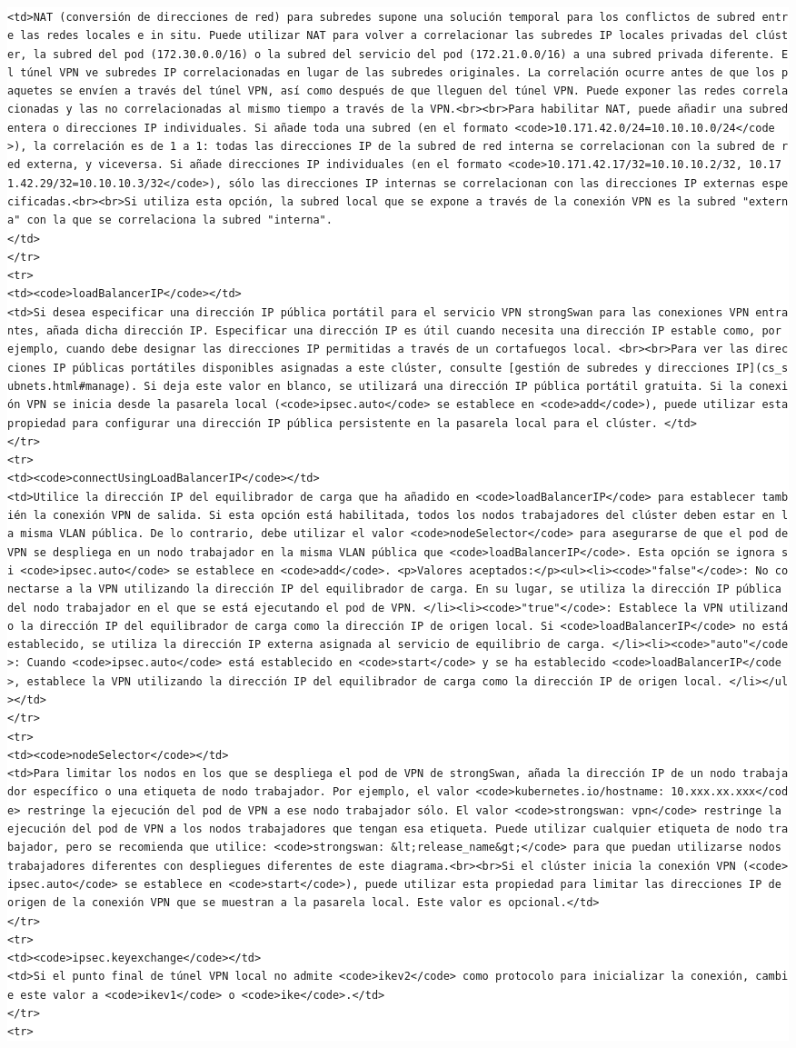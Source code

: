    <td>NAT (conversión de direcciones de red) para subredes supone una solución temporal para los conflictos de subred entre las redes locales e in situ. Puede utilizar NAT para volver a correlacionar las subredes IP locales privadas del clúster, la subred del pod (172.30.0.0/16) o la subred del servicio del pod (172.21.0.0/16) a una subred privada diferente. El túnel VPN ve subredes IP correlacionadas en lugar de las subredes originales. La correlación ocurre antes de que los paquetes se envíen a través del túnel VPN, así como después de que lleguen del túnel VPN. Puede exponer las redes correlacionadas y las no correlacionadas al mismo tiempo a través de la VPN.<br><br>Para habilitar NAT, puede añadir una subred entera o direcciones IP individuales. Si añade toda una subred (en el formato <code>10.171.42.0/24=10.10.10.0/24</code>), la correlación es de 1 a 1: todas las direcciones IP de la subred de red interna se correlacionan con la subred de red externa, y viceversa. Si añade direcciones IP individuales (en el formato <code>10.171.42.17/32=10.10.10.2/32, 10.171.42.29/32=10.10.10.3/32</code>), sólo las direcciones IP internas se correlacionan con las direcciones IP externas especificadas.<br><br>Si utiliza esta opción, la subred local que se expone a través de la conexión VPN es la subred "externa" con la que se correlaciona la subred "interna".
    </td>
    </tr>
    <tr>
    <td><code>loadBalancerIP</code></td>
    <td>Si desea especificar una dirección IP pública portátil para el servicio VPN strongSwan para las conexiones VPN entrantes, añada dicha dirección IP. Especificar una dirección IP es útil cuando necesita una dirección IP estable como, por ejemplo, cuando debe designar las direcciones IP permitidas a través de un cortafuegos local. <br><br>Para ver las direcciones IP públicas portátiles disponibles asignadas a este clúster, consulte [gestión de subredes y direcciones IP](cs_subnets.html#manage). Si deja este valor en blanco, se utilizará una dirección IP pública portátil gratuita. Si la conexión VPN se inicia desde la pasarela local (<code>ipsec.auto</code> se establece en <code>add</code>), puede utilizar esta propiedad para configurar una dirección IP pública persistente en la pasarela local para el clúster. </td>
    </tr>
    <tr>
    <td><code>connectUsingLoadBalancerIP</code></td>
    <td>Utilice la dirección IP del equilibrador de carga que ha añadido en <code>loadBalancerIP</code> para establecer también la conexión VPN de salida. Si esta opción está habilitada, todos los nodos trabajadores del clúster deben estar en la misma VLAN pública. De lo contrario, debe utilizar el valor <code>nodeSelector</code> para asegurarse de que el pod de VPN se despliega en un nodo trabajador en la misma VLAN pública que <code>loadBalancerIP</code>. Esta opción se ignora si <code>ipsec.auto</code> se establece en <code>add</code>. <p>Valores aceptados:</p><ul><li><code>"false"</code>: No conectarse a la VPN utilizando la dirección IP del equilibrador de carga. En su lugar, se utiliza la dirección IP pública del nodo trabajador en el que se está ejecutando el pod de VPN. </li><li><code>"true"</code>: Establece la VPN utilizando la dirección IP del equilibrador de carga como la dirección IP de origen local. Si <code>loadBalancerIP</code> no está establecido, se utiliza la dirección IP externa asignada al servicio de equilibrio de carga. </li><li><code>"auto"</code>: Cuando <code>ipsec.auto</code> está establecido en <code>start</code> y se ha establecido <code>loadBalancerIP</code>, establece la VPN utilizando la dirección IP del equilibrador de carga como la dirección IP de origen local. </li></ul></td>
    </tr>
    <tr>
    <td><code>nodeSelector</code></td>
    <td>Para limitar los nodos en los que se despliega el pod de VPN de strongSwan, añada la dirección IP de un nodo trabajador específico o una etiqueta de nodo trabajador. Por ejemplo, el valor <code>kubernetes.io/hostname: 10.xxx.xx.xxx</code> restringe la ejecución del pod de VPN a ese nodo trabajador sólo. El valor <code>strongswan: vpn</code> restringe la ejecución del pod de VPN a los nodos trabajadores que tengan esa etiqueta. Puede utilizar cualquier etiqueta de nodo trabajador, pero se recomienda que utilice: <code>strongswan: &lt;release_name&gt;</code> para que puedan utilizarse nodos trabajadores diferentes con despliegues diferentes de este diagrama.<br><br>Si el clúster inicia la conexión VPN (<code>ipsec.auto</code> se establece en <code>start</code>), puede utilizar esta propiedad para limitar las direcciones IP de origen de la conexión VPN que se muestran a la pasarela local. Este valor es opcional.</td>
    </tr>
    <tr>
    <td><code>ipsec.keyexchange</code></td>
    <td>Si el punto final de túnel VPN local no admite <code>ikev2</code> como protocolo para inicializar la conexión, cambie este valor a <code>ikev1</code> o <code>ike</code>.</td>
    </tr>
    <tr>